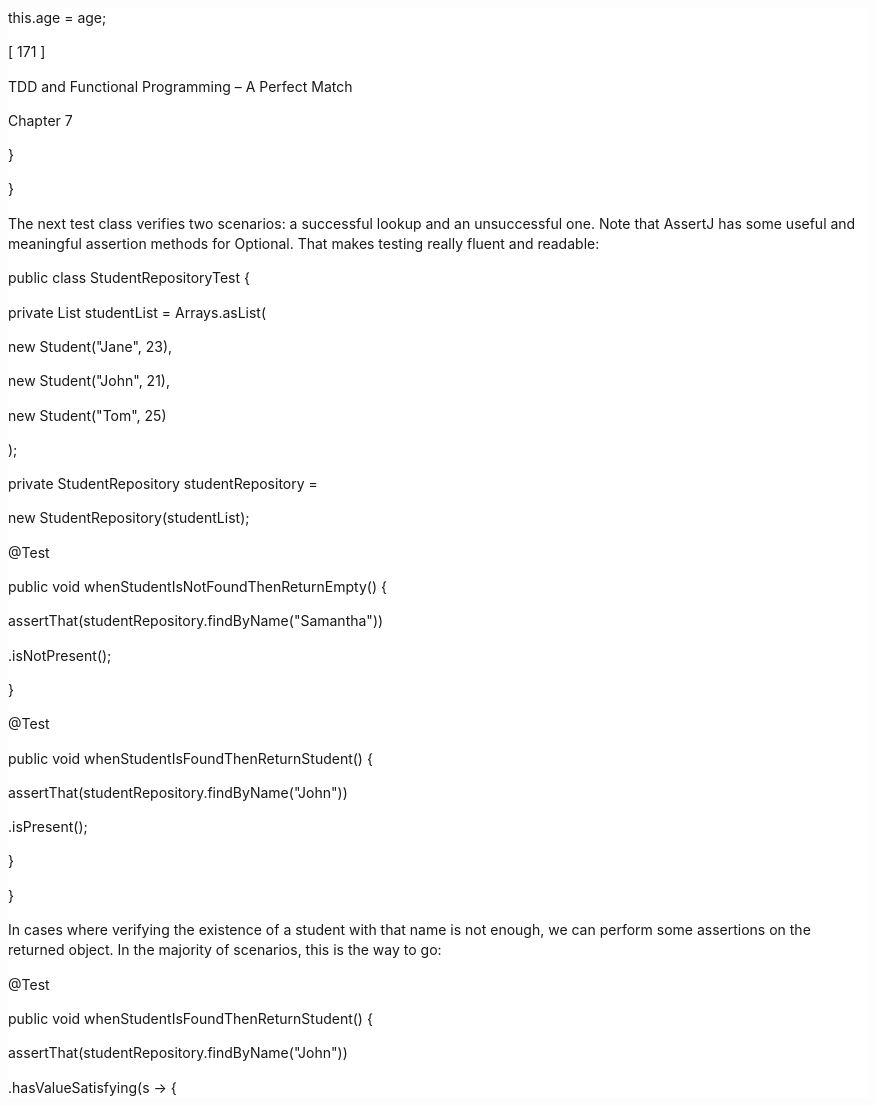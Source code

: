 this.age = age;

[ 171 ]

TDD and Functional Programming – A Perfect Match

Chapter 7

}

}

The next test class verifies two scenarios: a successful lookup and an unsuccessful one. Note that AssertJ has some useful and meaningful assertion methods for Optional. That makes testing really fluent and readable:

public class StudentRepositoryTest {

private List<Student> studentList = Arrays.asList(

new Student("Jane", 23),

new Student("John", 21),

new Student("Tom", 25)

);

private StudentRepository studentRepository =

new StudentRepository(studentList);

@Test

public void whenStudentIsNotFoundThenReturnEmpty() {

assertThat(studentRepository.findByName("Samantha"))

.isNotPresent();

}

@Test

public void whenStudentIsFoundThenReturnStudent() {

assertThat(studentRepository.findByName("John"))

.isPresent();

}

}

In cases where verifying the existence of a student with that name is not enough, we can perform some assertions on the returned object. In the majority of scenarios, this is the way to go:

@Test

public void whenStudentIsFoundThenReturnStudent() {

assertThat(studentRepository.findByName("John"))

.hasValueSatisfying(s -> {
